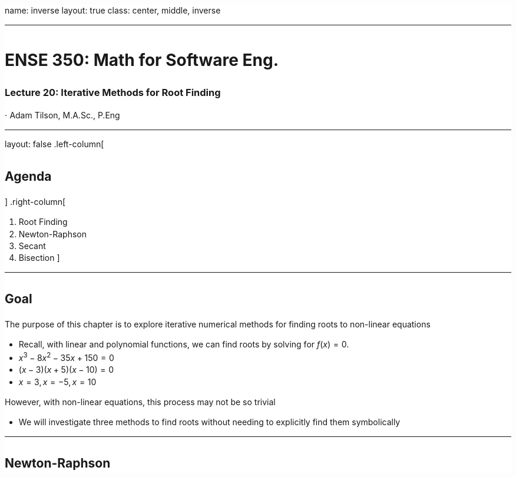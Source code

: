 name: inverse
layout: true
class: center, middle, inverse

---

# ENSE 350: Math for Software Eng.

### Lecture 20: Iterative Methods for Root Finding

$\cdot$ Adam Tilson, M.A.Sc., P.Eng

---

layout: false
.left-column[
  ## Agenda
]
.right-column[
1. Root Finding
2. Newton-Raphson
3. Secant
4. Bisection
]
---
## Goal

The purpose of this chapter is to explore iterative numerical methods for finding roots to non-linear equations
- Recall, with linear and polynomial functions, we can find roots by solving for $f(x) = 0$.
- $x^3-8x^2-35x+150=0$
- $(x-3)(x+5)(x-10)=0$
- $x=3, x=-5, x=10$

However, with non-linear equations, this process may not be so trivial
- We will investigate three methods to find roots without needing to explicitly find them symbolically

---
## Newton-Raphson
